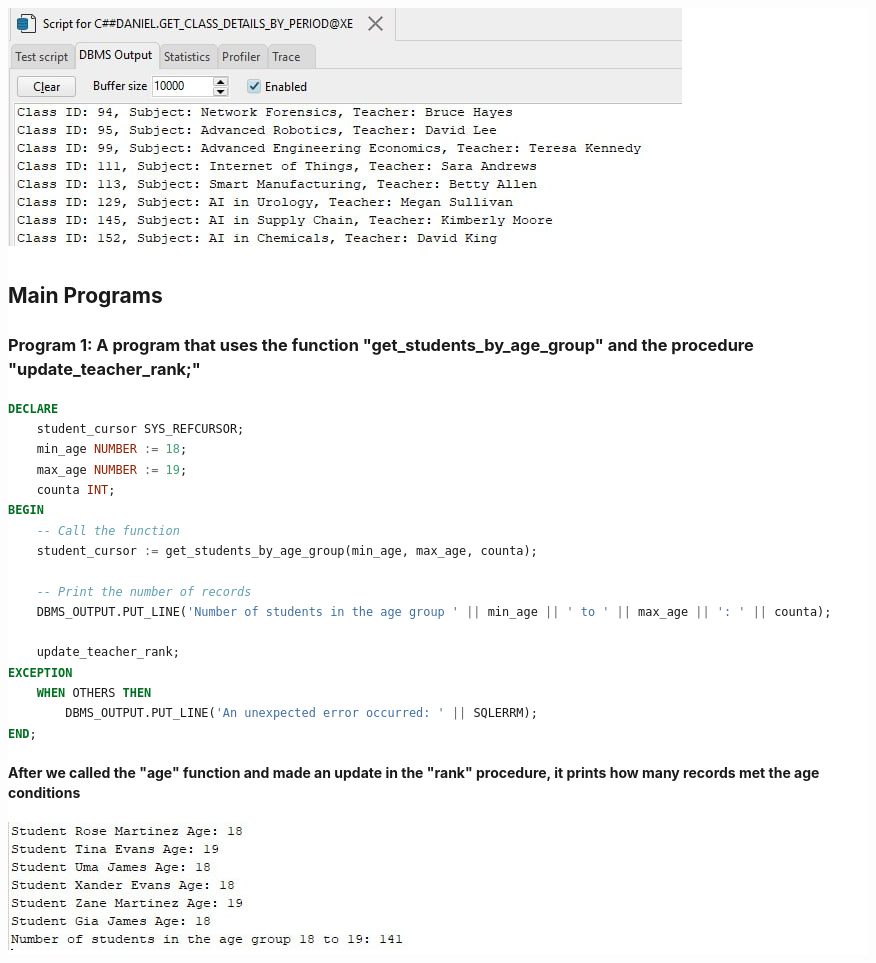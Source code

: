 ![Query 1 Execution](assets/f2_2.png)


## Main Programs

### Program 1: A program that uses the function "get_students_by_age_group" and the procedure "update_teacher_rank;"
```sql
DECLARE
    student_cursor SYS_REFCURSOR;
    min_age NUMBER := 18;
    max_age NUMBER := 19;
    counta INT;
BEGIN
    -- Call the function
    student_cursor := get_students_by_age_group(min_age, max_age, counta);

    -- Print the number of records
    DBMS_OUTPUT.PUT_LINE('Number of students in the age group ' || min_age || ' to ' || max_age || ': ' || counta);

    update_teacher_rank;
EXCEPTION
    WHEN OTHERS THEN
        DBMS_OUTPUT.PUT_LINE('An unexpected error occurred: ' || SQLERRM);
END;

```
#### After we called the "age" function and made an update in the "rank" procedure, it prints how many records met the age conditions
![Query 1 Execution](assets/mp1.png)
